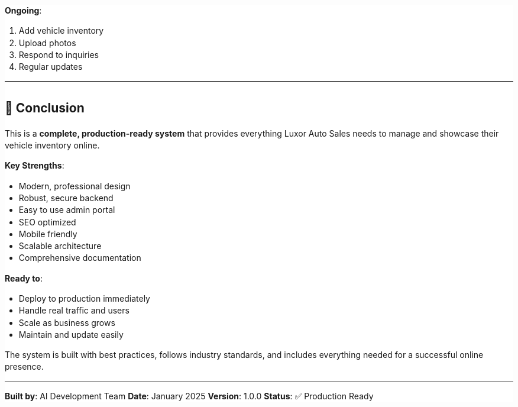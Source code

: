 **Ongoing**:
1. Add vehicle inventory
2. Upload photos
3. Respond to inquiries
4. Regular updates

---

## 🎉 Conclusion

This is a **complete, production-ready system** that provides everything Luxor Auto Sales needs to manage and showcase their vehicle inventory online.

**Key Strengths**:
- Modern, professional design
- Robust, secure backend
- Easy to use admin portal
- SEO optimized
- Mobile friendly
- Scalable architecture
- Comprehensive documentation

**Ready to**:
- Deploy to production immediately
- Handle real traffic and users
- Scale as business grows
- Maintain and update easily

The system is built with best practices, follows industry standards, and includes everything needed for a successful online presence.

---

**Built by**: AI Development Team
**Date**: January 2025
**Version**: 1.0.0
**Status**: ✅ Production Ready

